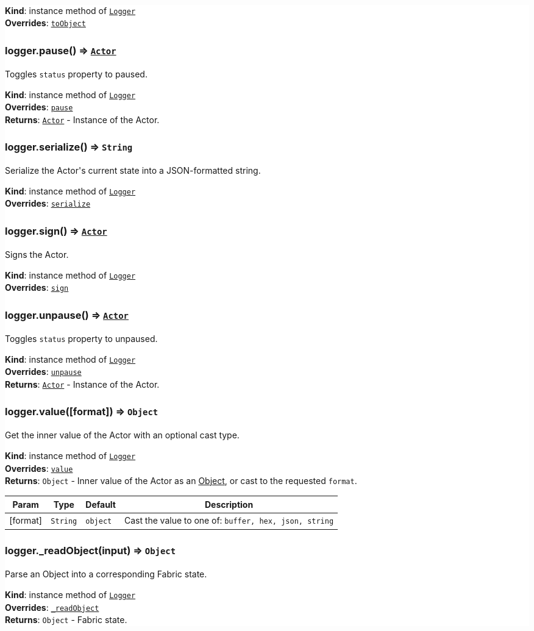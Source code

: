 **Kind**: instance method of [<code>Logger</code>](#Logger)  
**Overrides**: [<code>toObject</code>](#Actor+toObject)  
<a name="Actor+pause"></a>

### logger.pause() ⇒ [<code>Actor</code>](#Actor)
Toggles `status` property to paused.

**Kind**: instance method of [<code>Logger</code>](#Logger)  
**Overrides**: [<code>pause</code>](#Actor+pause)  
**Returns**: [<code>Actor</code>](#Actor) - Instance of the Actor.  
<a name="Actor+serialize"></a>

### logger.serialize() ⇒ <code>String</code>
Serialize the Actor's current state into a JSON-formatted string.

**Kind**: instance method of [<code>Logger</code>](#Logger)  
**Overrides**: [<code>serialize</code>](#Actor+serialize)  
<a name="Actor+sign"></a>

### logger.sign() ⇒ [<code>Actor</code>](#Actor)
Signs the Actor.

**Kind**: instance method of [<code>Logger</code>](#Logger)  
**Overrides**: [<code>sign</code>](#Actor+sign)  
<a name="Actor+unpause"></a>

### logger.unpause() ⇒ [<code>Actor</code>](#Actor)
Toggles `status` property to unpaused.

**Kind**: instance method of [<code>Logger</code>](#Logger)  
**Overrides**: [<code>unpause</code>](#Actor+unpause)  
**Returns**: [<code>Actor</code>](#Actor) - Instance of the Actor.  
<a name="Actor+value"></a>

### logger.value([format]) ⇒ <code>Object</code>
Get the inner value of the Actor with an optional cast type.

**Kind**: instance method of [<code>Logger</code>](#Logger)  
**Overrides**: [<code>value</code>](#Actor+value)  
**Returns**: <code>Object</code> - Inner value of the Actor as an [Object](Object), or cast to the requested `format`.  

| Param | Type | Default | Description |
| --- | --- | --- | --- |
| [format] | <code>String</code> | <code>object</code> | Cast the value to one of: `buffer, hex, json, string` |

<a name="Actor+_readObject"></a>

### logger.\_readObject(input) ⇒ <code>Object</code>
Parse an Object into a corresponding Fabric state.

**Kind**: instance method of [<code>Logger</code>](#Logger)  
**Overrides**: [<code>\_readObject</code>](#Actor+_readObject)  
**Returns**: <code>Object</code> - Fabric state.  
